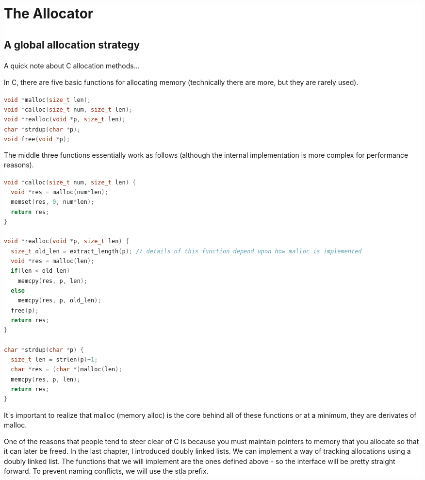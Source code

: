# The Allocator
## A global allocation strategy

A quick note about C allocation methods...

In C, there are five basic functions for allocating memory (technically there are more, but they are rarely used).
```c
void *malloc(size_t len);
void *calloc(size_t num, size_t len);
void *realloc(void *p, size_t len);
char *strdup(char *p);
void free(void *p);
```

The middle three functions essentially work as follows (although the internal implementation is more complex for performance reasons).
```c
void *calloc(size_t num, size_t len) {
  void *res = malloc(num*len);
  memset(res, 0, num*len);
  return res;
}

void *realloc(void *p, size_t len) {
  size_t old_len = extract_length(p); // details of this function depend upon how malloc is implemented
  void *res = malloc(len);
  if(len < old_len)
    memcpy(res, p, len);
  else
    memcpy(res, p, old_len);
  free(p);
  return res;
}

char *strdup(char *p) {
  size_t len = strlen(p)+1;
  char *res = (char *)malloc(len);
  memcpy(res, p, len);
  return res;
}
```

It's important to realize that malloc (memory alloc) is the core behind all of these functions or at a minimum, they are derivates of malloc.

One of the reasons that people tend to steer clear of C is because you must maintain pointers to memory that you allocate so that it can later be freed.  In the last chapter, I introduced doubly linked lists.  We can implement a way of tracking allocations using a doubly linked list.  The functions that we will implement are the ones defined above - so the interface will be pretty straight forward.  To prevent naming conflicts, we will use the stla prefix.
